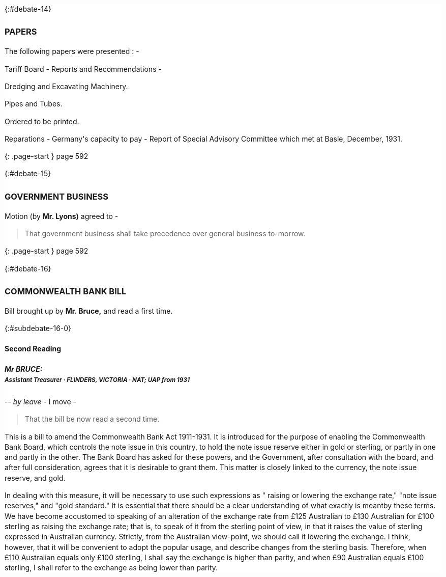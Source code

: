 {:#debate-14}
### PAPERS

The following papers were presented :  - 

Tariff Board - Reports and Recommendations - 

Dredging and Excavating Machinery. 

Pipes and Tubes. 

Ordered to be printed. 

Reparations - Germany's capacity to pay - Report of Special Advisory Committee which met at Basle, December, 1931. 

{: .page-start }
page 592

{:#debate-15}
### GOVERNMENT BUSINESS

Motion (by  **Mr. Lyons)**  agreed to - 

  >That government business shall take precedence over general business to-morrow. 

{: .page-start }
page 592

{:#debate-16}
### COMMONWEALTH BANK BILL

Bill brought up by  **Mr. Bruce,**  and read a first time. 

{:#subdebate-16-0}
#### Second Reading

##### Mr BRUCE:<br><small class="text-muted">Assistant Treasurer &middot; FLINDERS, VICTORIA &middot; NAT; UAP from 1931</small>

--  *by leave*  - I move - 

  >That the bill be now read a second time. 

This is a bill to amend the Commonwealth Bank Act 1911-1931. It is introduced for the purpose of enabling the Commonwealth Bank Board, which controls the note issue in this country, to hold the note  issue reserve either in gold or sterling, or partly in one and partly in the other. The Bank Board has asked for these powers, and the Government, after consultation with the board, and after full consideration, agrees that it is desirable to grant them. This matter is closely linked to the currency, the note issue reserve, and gold. 

In dealing with this measure, it will be necessary to use such expressions as " raising or lowering the exchange rate," "note issue reserves," and "gold standard." It is essential that there should be a clear understanding of what exactly is meantby these terms. We have become accustomed to speaking of an alteration of the exchange rate from £125 Australian to £130 Australian for £100 sterling as raising the exchange rate; that is, to speak of it from the sterling point of view, in that it raises the value of sterling expressed in Australian currency. Strictly, from the Australian view-point, we should call it lowering the exchange. I think, however, that it will be convenient to adopt the popular usage, and describe changes from the sterling basis. Therefore, when £110 Australian equals only £100 sterling, I shall say the exchange is higher than parity, and when £90 Australian equals £100 sterling, I shall refer to the exchange as being lower than parity. 
